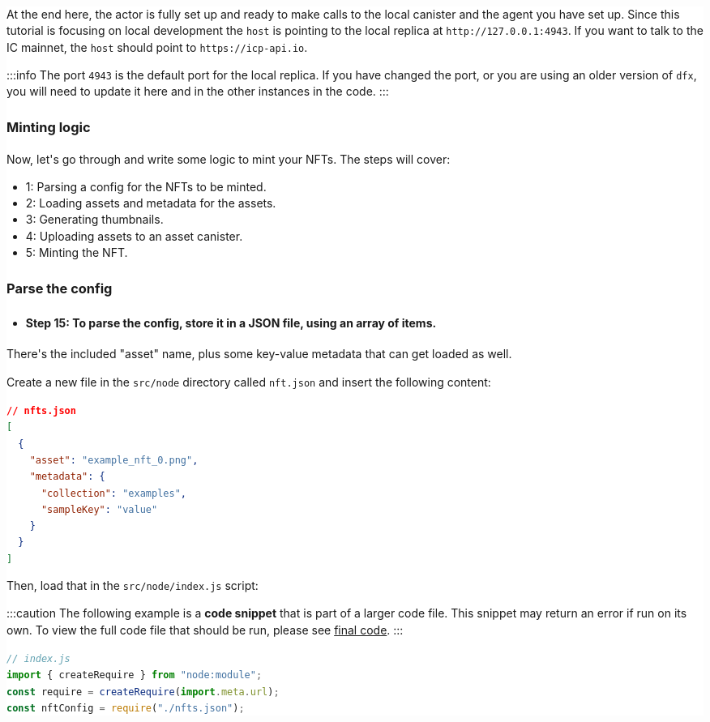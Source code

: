 At the end here, the actor is fully set up and ready to make calls to the local canister and the agent you have set up. Since this tutorial is focusing on local development the `host` is pointing to the local replica at `http://127.0.0.1:4943`. If you want to talk to the IC mainnet, the `host` should point to `https://icp-api.io`.

:::info
The port `4943` is the default port for the local replica. If you have changed the port, or you are using an older version of `dfx`, you will need to update it here and in the other instances in the code.
:::

### Minting logic

Now, let's go through and write some logic to mint your NFTs. The steps will cover:

- 1: Parsing a config for the NFTs to be minted.
- 2: Loading assets and metadata for the assets.
- 3: Generating thumbnails.
- 4: Uploading assets to an asset canister.
- 5: Minting the NFT.

### Parse the config

- #### Step 15: To parse the config, store it in a JSON file, using an array of items.

There's the included "asset" name, plus some key-value metadata that can get loaded as well.

Create a new file in the `src/node` directory called `nft.json` and insert the following content:

```json
// nfts.json
[
  {
    "asset": "example_nft_0.png",
    "metadata": {
      "collection": "examples",
      "sampleKey": "value"
    }
  }
]
```

Then, load that in the `src/node/index.js` script:

:::caution
The following example is a **code snippet** that is part of a larger code file. This snippet may return an error if run on its own. To view the full code file that should be run, please see [final code](#final-code).
:::

```js
// index.js
import { createRequire } from "node:module";
const require = createRequire(import.meta.url);
const nftConfig = require("./nfts.json");
```
